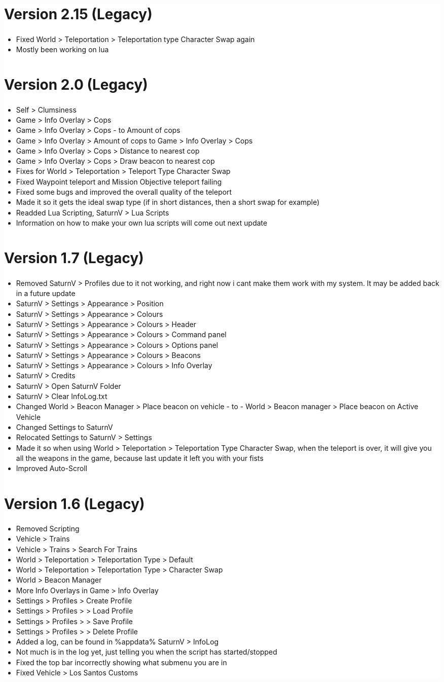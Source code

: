 
# Version 2.15 (Legacy)
- Fixed World > Teleportation > Teleportation type Character Swap again
- Mostly been working on lua


# Version 2.0 (Legacy)
- Self > Clumsiness
- Game > Info Overlay > Cops
- Game > Info Overlay > Cops - to Amount of cops
- Game > Info Overlay > Amount of cops to Game > Info Overlay > Cops
- Game > Info Overlay > Cops > Distance to nearest cop
- Game > Info Overlay > Cops > Draw beacon to nearest cop
- Fixes for World > Teleportation > Teleport Type Character Swap
- Fixed Waypoint teleport and Mission Objective teleport failing
- Fixed some bugs and improved the overall quality of the teleport
- Made it so it gets the ideal swap type (if in short distances, then a short swap for example)
- Readded Lua Scripting, SaturnV > Lua Scripts
- Information on how to make your own lua scripts will come out next update


# Version 1.7 (Legacy)
- Removed SaturnV > Profiles due to it not working, and right now i cant make them work with my system. It may be added back in a future update
- SaturnV > Settings > Appearance > Position
- SaturnV > Settings > Appearance > Colours
- SaturnV > Settings > Appearance > Colours > Header
- SaturnV > Settings > Appearance > Colours > Command panel
- SaturnV > Settings > Appearance > Colours > Options panel
- SaturnV > Settings > Appearance > Colours > Beacons
- SaturnV > Settings > Appearance > Colours > Info Overlay
- SaturnV > Credits
- SaturnV > Open SaturnV Folder
- SaturnV > Clear InfoLog.txt
- Changed World > Beacon Manager > Place beacon on vehicle - to - World > Beacon manager > Place beacon on Active Vehicle
- Changed Settings to SaturnV
- Relocated Settings to SaturnV > Settings
- Made it so when using World > Teleportation > Teleportation Type Character Swap, when the teleport is over, it will give you all the weapons in the game, because last update it left you with your fists
- Improved Auto-Scroll


# Version 1.6 (Legacy)
- Removed Scripting
- Vehicle > Trains
- Vehicle > Trains > Search For Trains
- World > Teleportation > Teleportation Type > Default
- World > Teleportation > Teleportation Type > Character Swap
- World > Beacon Manager
- More Info Overlays in Game > Info Overlay
- Settings > Profiles > Create Profile
- Settings > Profiles > <profile name> > Load Profile
- Settings > Profiles > <profile name> > Save Profile
- Settings > Profiles > <profile name> > Delete Profile
- Added a log, can be found in %appdata% SaturnV > InfoLog
- Not much is in the log yet, just telling you when the script has started/stopped
- Fixed the top bar incorrectly showing what submenu you are in
- Fixed Vehicle > Los Santos Customs
